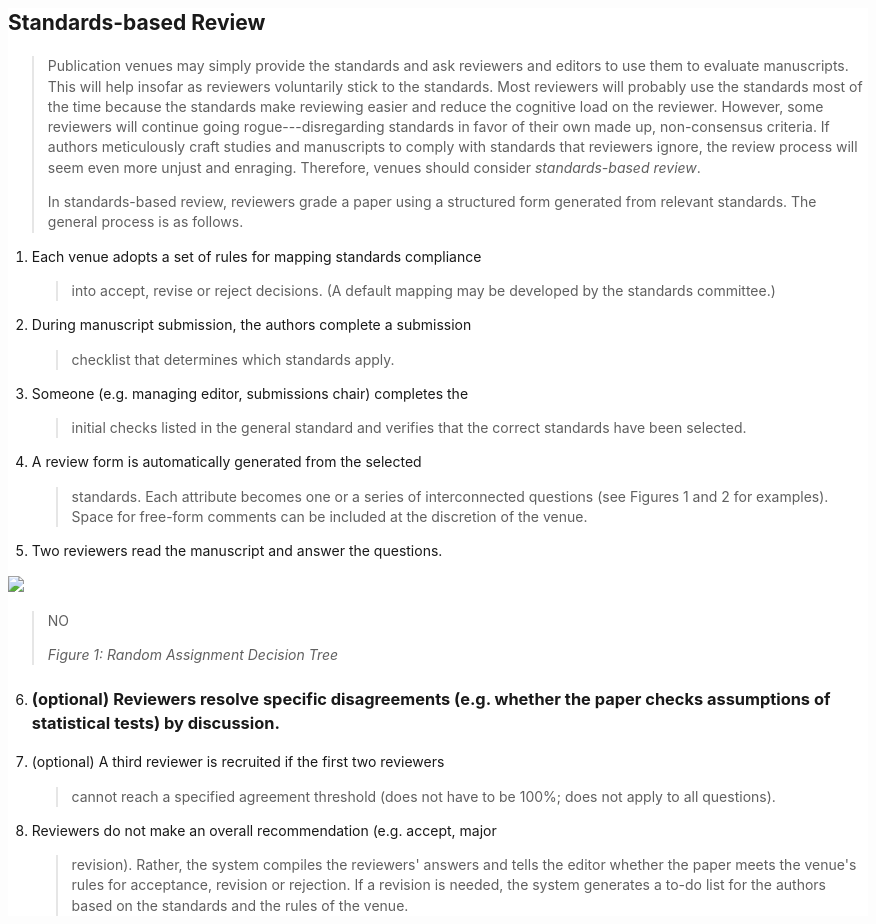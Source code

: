## Standards-based Review

> Publication venues may simply provide the standards and ask reviewers
> and editors to use them to evaluate manuscripts. This will help
> insofar as reviewers voluntarily stick to the standards. Most
> reviewers will probably use the standards most of the time because the
> standards make reviewing easier and reduce the cognitive load on the
> reviewer. However, some reviewers will continue going
> rogue---disregarding standards in favor of their own made up,
> non-consensus criteria. If authors meticulously craft studies and
> manuscripts to comply with standards that reviewers ignore, the review
> process will seem even more unjust and enraging. Therefore, venues
> should consider *standards-based review*.
>
> In standards-based review, reviewers grade a paper using a structured
> form generated from relevant standards. The general process is as
> follows.

1)  Each venue adopts a set of rules for mapping standards compliance
    > into accept, revise or reject decisions. (A default mapping may be
    > developed by the standards committee.)

2)  During manuscript submission, the authors complete a submission
    > checklist that determines which standards apply.

3)  Someone (e.g. managing editor, submissions chair) completes the
    > initial checks listed in the general standard and verifies that
    > the correct standards have been selected.

4)  A review form is automatically generated from the selected
    > standards. Each attribute becomes one or a series of
    > interconnected questions (see Figures 1 and 2 for examples). Space
    > for free-form comments can be included at the discretion of the
    > venue.

5)  Two reviewers read the manuscript and answer the questions.

![](media/image3.png)

> NO
>
> *Figure 1: Random Assignment Decision Tree*

6)  ### (optional) Reviewers resolve specific disagreements (e.g. whether the paper checks assumptions of statistical tests) by discussion.

7)  (optional) A third reviewer is recruited if the first two reviewers
    > cannot reach a specified agreement threshold (does not have to be
    > 100%; does not apply to all questions).

8)  Reviewers do not make an overall recommendation (e.g. accept, major
    > revision). Rather, the system compiles the reviewers' answers and
    > tells the editor whether the paper meets the venue's rules for
    > acceptance, revision or rejection. If a revision is needed, the
    > system generates a to-do list for the authors based on the
    > standards and the rules of the venue.
